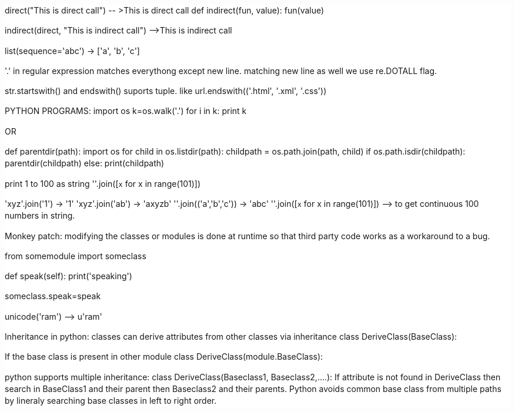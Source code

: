   
direct("This is direct call") -- >This is direct call
def indirect(fun, value):
 fun(value)

indirect(direct, "This is indirect call")  -->This is indirect call

list(sequence='abc') -> ['a', 'b', 'c']

'.' in regular expression matches everythong except new line.
matching new line as well we use re.DOTALL flag.

str.startswith() and endswith() suports tuple. like url.endswith(('.html', '.xml', '.css'))

PYTHON PROGRAMS:
import os
k=os.walk('.')
for i in k:
print k

OR

def parentdir(path):
 import os
 for child in os.listdir(path):
  childpath = os.path.join(path, child)
  if os.path.isdir(childpath):
   parentdir(childpath)
  else:
   print(childpath)

print 1 to 100 as string
''.join([`x` for x in range(101)])

'xyz'.join('1') -> '1'
'xyz'.join('ab') -> 'axyzb'
''.join(('a','b','c')) -> 'abc'
''.join([`x` for x in range(101)]) --> to get continuous 100 numbers in string.

Monkey patch: modifying the classes or modules is done at runtime so that third party code works as a workaround to a bug.

from somemodule import someclass

def speak(self):
print('speaking')

someclass.speak=speak

unicode('ram') --> u'ram'

Inheritance in python:
classes can derive attributes from other classes via inheritance
class DeriveClass(BaseClass):

If the base class is present in other module
class DeriveClass(module.BaseClass):

python supports multiple inheritance:
class DeriveClass(Baseclass1, Baseclass2,....):
If attribute is not found in DeriveClass then search in BaseClass1 and their parent then Baseclass2 and their parents.
Python avoids common base class from multiple paths by lineraly searching base classes in left to right order. 
